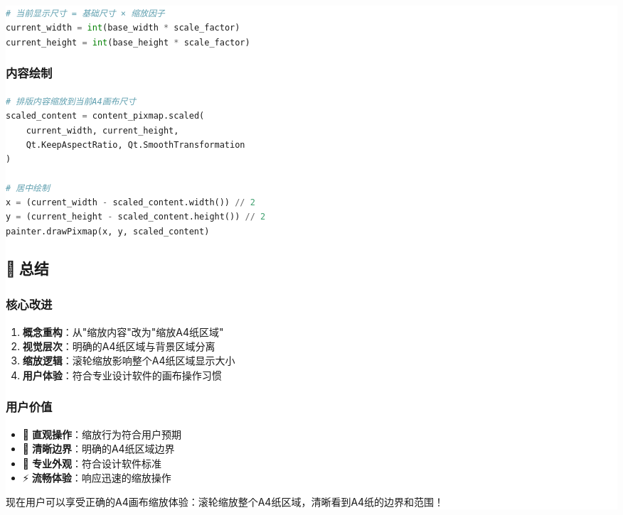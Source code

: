 ```python
# 当前显示尺寸 = 基础尺寸 × 缩放因子
current_width = int(base_width * scale_factor)
current_height = int(base_height * scale_factor)
```

### 内容绘制

```python
# 排版内容缩放到当前A4画布尺寸
scaled_content = content_pixmap.scaled(
    current_width, current_height, 
    Qt.KeepAspectRatio, Qt.SmoothTransformation
)

# 居中绘制
x = (current_width - scaled_content.width()) // 2
y = (current_height - scaled_content.height()) // 2
painter.drawPixmap(x, y, scaled_content)
```

## 🎉 总结

### 核心改进

1. **概念重构**：从"缩放内容"改为"缩放A4纸区域"
2. **视觉层次**：明确的A4纸区域与背景区域分离
3. **缩放逻辑**：滚轮缩放影响整个A4纸区域显示大小
4. **用户体验**：符合专业设计软件的画布操作习惯

### 用户价值

- 🎯 **直观操作**：缩放行为符合用户预期
- 📐 **清晰边界**：明确的A4纸区域边界
- 🎨 **专业外观**：符合设计软件标准
- ⚡ **流畅体验**：响应迅速的缩放操作

现在用户可以享受正确的A4画布缩放体验：滚轮缩放整个A4纸区域，清晰看到A4纸的边界和范围！
